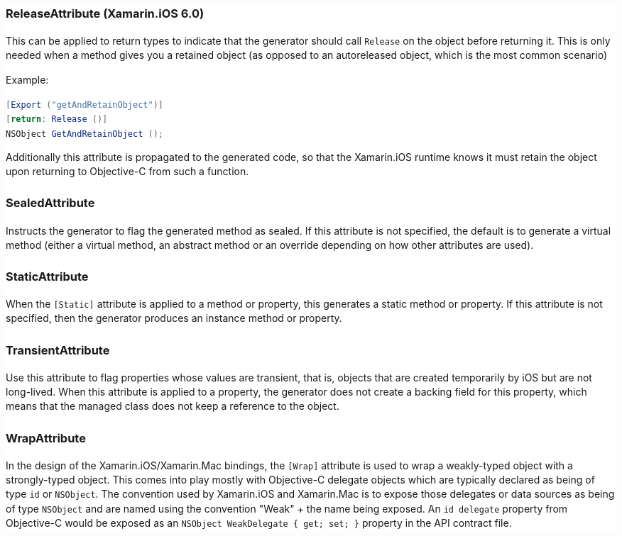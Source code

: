 ### ReleaseAttribute (Xamarin.iOS 6.0)

This can be applied to return types to indicate that the generator should
call `Release` on the object before returning it. This is only needed when a
method gives you a retained object (as opposed to an autoreleased object, which
is the most common scenario)

Example:

```csharp
[Export ("getAndRetainObject")]
[return: Release ()]
NSObject GetAndRetainObject ();
```

Additionally this attribute is propagated to the generated code, so that
the Xamarin.iOS runtime knows it must retain the object upon returning to
Objective-C from such a function.


### SealedAttribute

Instructs the generator to flag the generated method as sealed. If this
attribute is not specified, the default is to generate a virtual method (either
a virtual method, an abstract method or an override depending on how other
attributes are used).

<a name="StaticAttribute"></a>

### StaticAttribute

When the `[Static]` attribute is applied to a method or property, this generates a
static method or property. If this attribute is not specified, then the
generator produces an instance method or property.


### TransientAttribute

Use this attribute to flag properties whose values are transient, that is,
objects that are created temporarily by iOS but are not long-lived. When this
attribute is applied to a property, the generator does not create a backing
field for this property, which means that the managed class does not keep a
reference to the object.

<a name="WrapAttribute"></a>

### WrapAttribute

In the design of the Xamarin.iOS/Xamarin.Mac bindings, the `[Wrap]` attribute is used
to wrap a weakly-typed object with a strongly-typed object. This comes into play
mostly with Objective-C delegate objects which are typically declared as being
of type `id` or `NSObject`. The convention used by
Xamarin.iOS and Xamarin.Mac is to expose those delegates or data sources as being of
type `NSObject` and are named using the convention "Weak" + the name being
exposed. An `id delegate` property from Objective-C would be exposed as an
`NSObject WeakDelegate { get; set; }` property in the API contract file.
